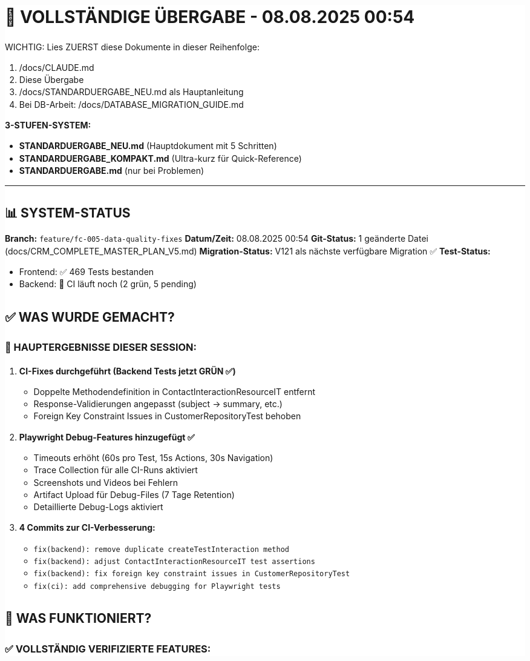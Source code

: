 # 🔄 VOLLSTÄNDIGE ÜBERGABE - 08.08.2025 00:54

WICHTIG: Lies ZUERST diese Dokumente in dieser Reihenfolge: 
1) /docs/CLAUDE.md 
2) Diese Übergabe 
3) /docs/STANDARDUERGABE_NEU.md als Hauptanleitung 
4) Bei DB-Arbeit: /docs/DATABASE_MIGRATION_GUIDE.md

**3-STUFEN-SYSTEM:**
- **STANDARDUERGABE_NEU.md** (Hauptdokument mit 5 Schritten)
- **STANDARDUERGABE_KOMPAKT.md** (Ultra-kurz für Quick-Reference)  
- **STANDARDUERGABE.md** (nur bei Problemen)

---

## 📊 SYSTEM-STATUS

**Branch:** `feature/fc-005-data-quality-fixes`
**Datum/Zeit:** 08.08.2025 00:54
**Git-Status:** 1 geänderte Datei (docs/CRM_COMPLETE_MASTER_PLAN_V5.md)
**Migration-Status:** V121 als nächste verfügbare Migration ✅
**Test-Status:** 
- Frontend: ✅ 469 Tests bestanden
- Backend: 🔄 CI läuft noch (2 grün, 5 pending)

## ✅ WAS WURDE GEMACHT?

### 🎯 HAUPTERGEBNISSE DIESER SESSION:

1. **CI-Fixes durchgeführt (Backend Tests jetzt GRÜN ✅)**
   - Doppelte Methodendefinition in ContactInteractionResourceIT entfernt
   - Response-Validierungen angepasst (subject → summary, etc.)
   - Foreign Key Constraint Issues in CustomerRepositoryTest behoben

2. **Playwright Debug-Features hinzugefügt ✅**
   - Timeouts erhöht (60s pro Test, 15s Actions, 30s Navigation)
   - Trace Collection für alle CI-Runs aktiviert
   - Screenshots und Videos bei Fehlern
   - Artifact Upload für Debug-Files (7 Tage Retention)
   - Detaillierte Debug-Logs aktiviert

3. **4 Commits zur CI-Verbesserung:**
   - `fix(backend): remove duplicate createTestInteraction method`
   - `fix(backend): adjust ContactInteractionResourceIT test assertions`
   - `fix(backend): fix foreign key constraint issues in CustomerRepositoryTest`
   - `fix(ci): add comprehensive debugging for Playwright tests`

## 🎯 WAS FUNKTIONIERT?

### ✅ VOLLSTÄNDIG VERIFIZIERTE FEATURES:
